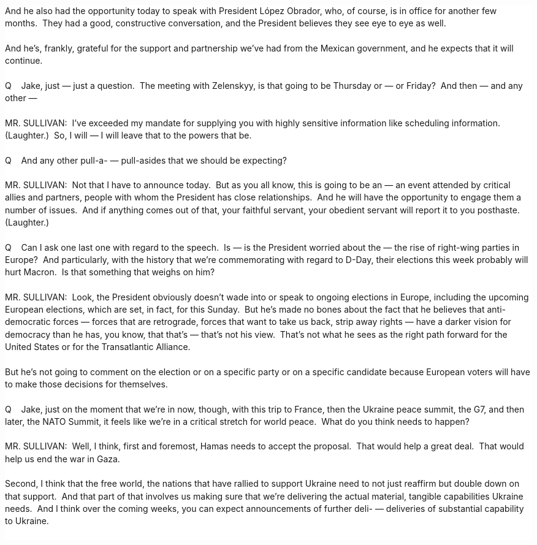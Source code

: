 And he also had the opportunity today to speak with President López
Obrador, who, of course, is in office for another few months.  They had
a good, constructive conversation, and the President believes they see
eye to eye as well.   
   
And he’s, frankly, grateful for the support and partnership we’ve had
from the Mexican government, and he expects that it will continue.  
   
Q    Jake, just — just a question.  The meeting with Zelenskyy, is that
going to be Thursday or — or Friday?  And then — and any other —  
   
MR. SULLIVAN:  I’ve exceeded my mandate for supplying you with highly
sensitive information like scheduling information.  (Laughter.)  So, I
will — I will leave that to the powers that be.  
   
Q    And any other pull-a- — pull-asides that we should be expecting?  
   
MR. SULLIVAN:  Not that I have to announce today.  But as you all know,
this is going to be an — an event attended by critical allies and
partners, people with whom the President has close relationships.  And
he will have the opportunity to engage them a number of issues.  And if
anything comes out of that, your faithful servant, your obedient servant
will report it to you posthaste.  (Laughter.)   
   
Q    Can I ask one last one with regard to the speech.  Is — is the
President worried about the — the rise of right-wing parties in Europe? 
And particularly, with the history that we’re commemorating with regard
to D-Day, their elections this week probably will hurt Macron.  Is that
something that weighs on him?  
   
MR. SULLIVAN:  Look, the President obviously doesn’t wade into or speak
to ongoing elections in Europe, including the upcoming European
elections, which are set, in fact, for this Sunday.  But he’s made no
bones about the fact that he believes that anti-democratic forces —
forces that are retrograde, forces that want to take us back, strip away
rights — have a darker vision for democracy than he has, you know, that
that’s — that’s not his view.  That’s not what he sees as the right path
forward for the United States or for the Transatlantic Alliance.  
   
But he’s not going to comment on the election or on a specific party or
on a specific candidate because European voters will have to make those
decisions for themselves.   
   
Q    Jake, just on the moment that we’re in now, though, with this trip
to France, then the Ukraine peace summit, the G7, and then later, the
NATO Summit, it feels like we’re in a critical stretch for world peace. 
What do you think needs to happen?  
   
MR. SULLIVAN:  Well, I think, first and foremost, Hamas needs to accept
the proposal.  That would help a great deal.  That would help us end the
war in Gaza.   
   
Second, I think that the free world, the nations that have rallied to
support Ukraine need to not just reaffirm but double down on that
support.  And that part of that involves us making sure that we’re
delivering the actual material, tangible capabilities Ukraine needs. 
And I think over the coming weeks, you can expect announcements of
further deli- — deliveries of substantial capability to Ukraine.   
   